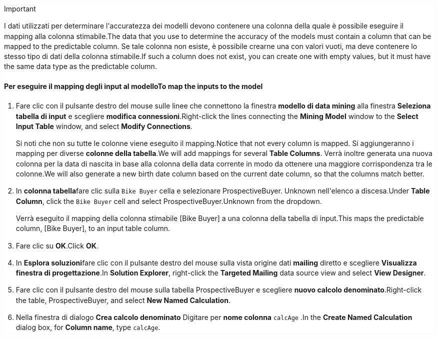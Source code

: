 > [!IMPORTANT]  
>  <span data-ttu-id="0e36d-122">I dati utilizzati per determinare l'accuratezza dei modelli devono contenere una colonna della quale è possibile eseguire il mapping alla colonna stimabile.</span><span class="sxs-lookup"><span data-stu-id="0e36d-122">The data that you use to determine the accuracy of the models must contain a column that can be mapped to the predictable column.</span></span> <span data-ttu-id="0e36d-123">Se tale colonna non esiste, è possibile crearne una con valori vuoti, ma deve contenere lo stesso tipo di dati della colonna stimabile.</span><span class="sxs-lookup"><span data-stu-id="0e36d-123">If such a column does not exist, you can create one with empty values, but it must have the same data type as the predictable column.</span></span>  
  
#### <a name="to-map-the-inputs-to-the-model"></a><span data-ttu-id="0e36d-124">Per eseguire il mapping degli input al modello</span><span class="sxs-lookup"><span data-stu-id="0e36d-124">To map the inputs to the model</span></span>  
  
1.  <span data-ttu-id="0e36d-125">Fare clic con il pulsante destro del mouse sulle linee che connettono la finestra **modello di data mining** alla finestra **Seleziona tabella di input** e scegliere **modifica connessioni**.</span><span class="sxs-lookup"><span data-stu-id="0e36d-125">Right-click the lines connecting the **Mining Model** window to the **Select Input Table** window, and select **Modify Connections**.</span></span>  
  
     <span data-ttu-id="0e36d-126">Si noti che non su tutte le colonne viene eseguito il mapping.</span><span class="sxs-lookup"><span data-stu-id="0e36d-126">Notice that not every column is mapped.</span></span> <span data-ttu-id="0e36d-127">Si aggiungeranno i mapping per diverse **colonne della tabella**.</span><span class="sxs-lookup"><span data-stu-id="0e36d-127">We will add mappings for several **Table Columns**.</span></span> <span data-ttu-id="0e36d-128">Verrà inoltre generata una nuova colonna per la data di nascita in base alla colonna della data corrente in modo da ottenere una maggiore corrispondenza tra le colonne.</span><span class="sxs-lookup"><span data-stu-id="0e36d-128">We will also generate a new birth date column based on the current date column, so that the columns match better.</span></span>  
  
2.  <span data-ttu-id="0e36d-129">In **colonna tabella**fare clic sulla `Bike Buyer` cella e selezionare ProspectiveBuyer. Unknown nell'elenco a discesa.</span><span class="sxs-lookup"><span data-stu-id="0e36d-129">Under **Table Column**, click the `Bike Buyer` cell and select ProspectiveBuyer.Unknown from the dropdown.</span></span>  
  
     <span data-ttu-id="0e36d-130">Verrà eseguito il mapping della colonna stimabile [Bike Buyer] a una colonna della tabella di input.</span><span class="sxs-lookup"><span data-stu-id="0e36d-130">This maps the predictable column, [Bike Buyer], to an input table column.</span></span>  
  
3.  <span data-ttu-id="0e36d-131">Fare clic su **OK**.</span><span class="sxs-lookup"><span data-stu-id="0e36d-131">Click **OK**.</span></span>  
  
4.  <span data-ttu-id="0e36d-132">In **Esplora soluzioni**fare clic con il pulsante destro del mouse sulla vista origine dati **mailing** diretto e scegliere **Visualizza finestra di progettazione**.</span><span class="sxs-lookup"><span data-stu-id="0e36d-132">In **Solution Explorer**, right-click the **Targeted Mailing** data source view and select **View Designer**.</span></span>  
  
5.  <span data-ttu-id="0e36d-133">Fare clic con il pulsante destro del mouse sulla tabella ProspectiveBuyer e scegliere **nuovo calcolo denominato**.</span><span class="sxs-lookup"><span data-stu-id="0e36d-133">Right-click the table, ProspectiveBuyer, and select **New Named Calculation**.</span></span>  
  
6.  <span data-ttu-id="0e36d-134">Nella finestra di dialogo **Crea calcolo denominato** Digitare per **nome colonna** `calcAge` .</span><span class="sxs-lookup"><span data-stu-id="0e36d-134">In the **Create Named Calculation** dialog box, for **Column name**, type `calcAge`.</span></span>  
  